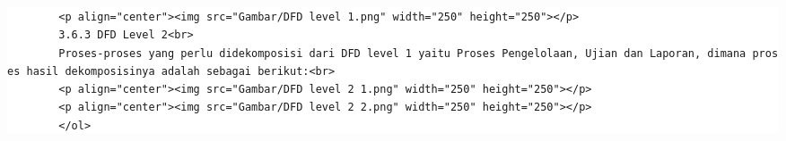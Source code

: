 			<p align="center"><img src="Gambar/DFD level 1.png" width="250" height="250"></p>
			3.6.3 DFD Level 2<br>
			Proses-proses yang perlu didekomposisi dari DFD level 1 yaitu Proses Pengelolaan, Ujian dan Laporan, dimana proses hasil dekomposisinya adalah sebagai berikut:<br>
			<p align="center"><img src="Gambar/DFD level 2 1.png" width="250" height="250"></p>
			<p align="center"><img src="Gambar/DFD level 2 2.png" width="250" height="250"></p>
			</ol>